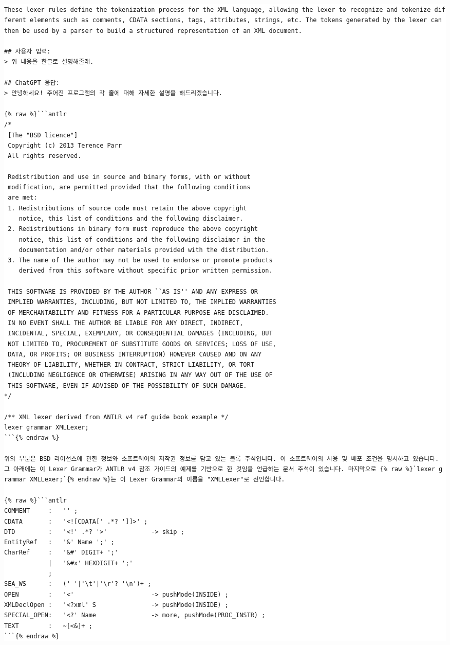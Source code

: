 ```{% endraw %}
These lexer rules define the tokenization process for the XML language, allowing the lexer to recognize and tokenize different elements such as comments, CDATA sections, tags, attributes, strings, etc. The tokens generated by the lexer can then be used by a parser to build a structured representation of an XML document.

## 사용자 입력:
> 위 내용을 한글로 설명해줄래.

## ChatGPT 응답:
> 안녕하세요! 주어진 프로그램의 각 줄에 대해 자세한 설명을 해드리겠습니다.

{% raw %}```antlr
/*
 [The "BSD licence"]
 Copyright (c) 2013 Terence Parr
 All rights reserved.

 Redistribution and use in source and binary forms, with or without
 modification, are permitted provided that the following conditions
 are met:
 1. Redistributions of source code must retain the above copyright
    notice, this list of conditions and the following disclaimer.
 2. Redistributions in binary form must reproduce the above copyright
    notice, this list of conditions and the following disclaimer in the
    documentation and/or other materials provided with the distribution.
 3. The name of the author may not be used to endorse or promote products
    derived from this software without specific prior written permission.

 THIS SOFTWARE IS PROVIDED BY THE AUTHOR ``AS IS'' AND ANY EXPRESS OR
 IMPLIED WARRANTIES, INCLUDING, BUT NOT LIMITED TO, THE IMPLIED WARRANTIES
 OF MERCHANTABILITY AND FITNESS FOR A PARTICULAR PURPOSE ARE DISCLAIMED.
 IN NO EVENT SHALL THE AUTHOR BE LIABLE FOR ANY DIRECT, INDIRECT,
 INCIDENTAL, SPECIAL, EXEMPLARY, OR CONSEQUENTIAL DAMAGES (INCLUDING, BUT
 NOT LIMITED TO, PROCUREMENT OF SUBSTITUTE GOODS OR SERVICES; LOSS OF USE,
 DATA, OR PROFITS; OR BUSINESS INTERRUPTION) HOWEVER CAUSED AND ON ANY
 THEORY OF LIABILITY, WHETHER IN CONTRACT, STRICT LIABILITY, OR TORT
 (INCLUDING NEGLIGENCE OR OTHERWISE) ARISING IN ANY WAY OUT OF THE USE OF
 THIS SOFTWARE, EVEN IF ADVISED OF THE POSSIBILITY OF SUCH DAMAGE.
*/

/** XML lexer derived from ANTLR v4 ref guide book example */
lexer grammar XMLLexer;
```{% endraw %}

위의 부분은 BSD 라이선스에 관한 정보와 소프트웨어의 저작권 정보를 담고 있는 블록 주석입니다. 이 소프트웨어의 사용 및 배포 조건을 명시하고 있습니다. 그 아래에는 이 Lexer Grammar가 ANTLR v4 참조 가이드의 예제를 기반으로 한 것임을 언급하는 문서 주석이 있습니다. 마지막으로 {% raw %}`lexer grammar XMLLexer;`{% endraw %}는 이 Lexer Grammar의 이름을 "XMLLexer"로 선언합니다.

{% raw %}```antlr
COMMENT     :   '' ;
CDATA       :   '<![CDATA[' .*? ']]>' ;
DTD         :   '<!' .*? '>'            -> skip ;
EntityRef   :   '&' Name ';' ;
CharRef     :   '&#' DIGIT+ ';'
            |   '&#x' HEXDIGIT+ ';'
            ;
SEA_WS      :   (' '|'\t'|'\r'? '\n')+ ;
OPEN        :   '<'                     -> pushMode(INSIDE) ;
XMLDeclOpen :   '<?xml' S               -> pushMode(INSIDE) ;
SPECIAL_OPEN:   '<?' Name               -> more, pushMode(PROC_INSTR) ;
TEXT        :   ~[<&]+ ;
```{% endraw %}

```